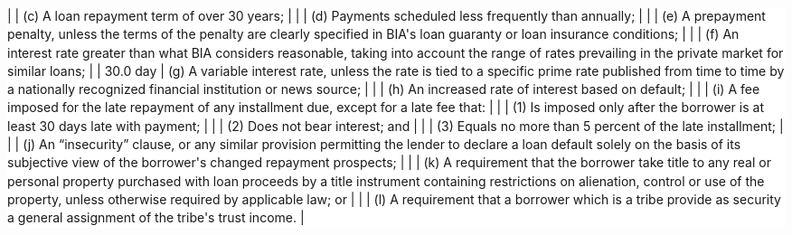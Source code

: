 |             |               (c) A loan repayment term of over 30 years;                                                                                                                                                                                                                                                                                                                                                                                  |
|             |               (d) Payments scheduled less frequently than annually;                                                                                                                                                                                                                                                                                                                                                                        |
|             |               (e) A prepayment penalty, unless the terms of the penalty are clearly specified in BIA's loan guaranty or loan insurance conditions;                                                                                                                                                                                                                                                                                         |
|             |               (f) An interest rate greater than what BIA considers reasonable, taking into account the range of rates prevailing in the private market for similar loans;                                                                                                                                                                                                                                                                  |
| 30.0 day    | (g) A variable interest rate, unless the rate is tied to a specific prime rate published from time to time by a nationally recognized financial institution or news source;                                                                                                                                                                                                                                                                |
|             |               (h) An increased rate of interest based on default;                                                                                                                                                                                                                                                                                                                                                                          |
|             |               (i) A fee imposed for the late repayment of any installment due, except for a late fee that:                                                                                                                                                                                                                                                                                                                                 |
|             |               (1) Is imposed only after the borrower is at least 30 days late with payment;                                                                                                                                                                                                                                                                                                                                                |
|             |               (2) Does not bear interest; and                                                                                                                                                                                                                                                                                                                                                                                              |
|             |               (3) Equals no more than 5 percent of the late installment;                                                                                                                                                                                                                                                                                                                                                                   |
|             |               (j) An &#8220;insecurity&#8221; clause, or any similar provision permitting the lender to declare a loan default solely on the basis of its subjective view of the borrower's changed repayment prospects;                                                                                                                                                                                                                   |
|             |               (k) A requirement that the borrower take title to any real or personal property purchased with loan proceeds by a title instrument containing restrictions on alienation, control or use of the property, unless otherwise required by applicable law; or                                                                                                                                                                    |
|             |               (l) A requirement that a borrower which is a tribe provide as security a general assignment of the tribe's trust income.                                                                                                                                                                                                                                                                                                     |